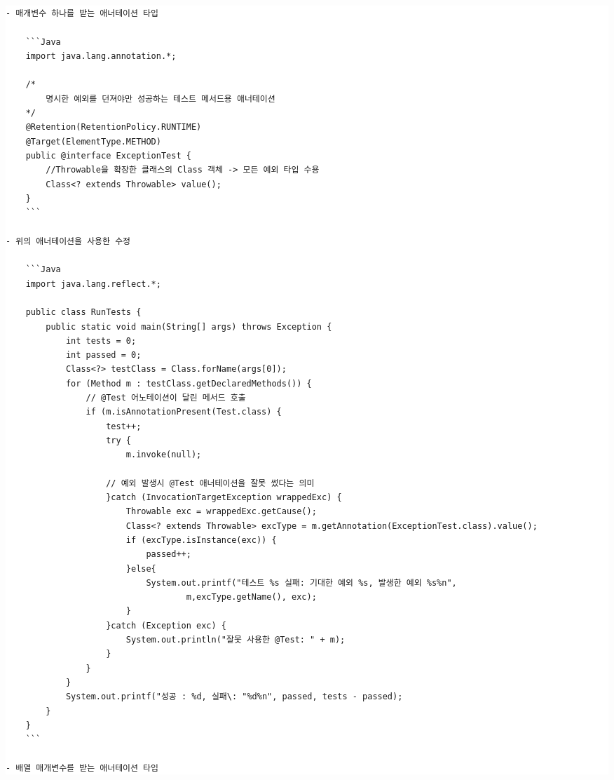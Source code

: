     - 매개변수 하나를 받는 애너테이션 타입
        
        ```Java
        import java.lang.annotation.*;
        
        /*
        	명시한 예외를 던져야만 성공하는 테스트 메서드용 애너테이션
        */
        @Retention(RetentionPolicy.RUNTIME)
        @Target(ElementType.METHOD)
        public @interface ExceptionTest {
        	//Throwable을 확장한 클래스의 Class 객체 -> 모든 예외 타입 수용
        	Class<? extends Throwable> value();
        }
        ```
        
    - 위의 애너테이션을 사용한 수정
        
        ```Java
        import java.lang.reflect.*;
        
        public class RunTests {
        	public static void main(String[] args) throws Exception {
        		int tests = 0;
        		int passed = 0;
        		Class<?> testClass = Class.forName(args[0]);
        		for (Method m : testClass.getDeclaredMethods()) {
        			// @Test 어노테이션이 달린 메서드 호출
        			if (m.isAnnotationPresent(Test.class) {
        				test++;
        				try {
        					m.invoke(null);
        
        				// 예외 발생시 @Test 애너테이션을 잘못 썼다는 의미
        				}catch (InvocationTargetException wrappedExc) {
        					Throwable exc = wrappedExc.getCause();
        					Class<? extends Throwable> excType = m.getAnnotation(ExceptionTest.class).value();
        					if (excType.isInstance(exc)) {
        						passed++;
        					}else{
        						System.out.printf("테스트 %s 실패: 기대한 예외 %s, 발생한 예외 %s%n", 
        								m,excType.getName(), exc);	
        					}
        				}catch (Exception exc) {
        					System.out.println("잘못 사용한 @Test: " + m);
        				}
        			}
        		}
        		System.out.printf("성공 : %d, 실패\: "%d%n", passed, tests - passed);
        	}
        }
        ```
        
    - 배열 매개변수를 받는 애너테이션 타입
        